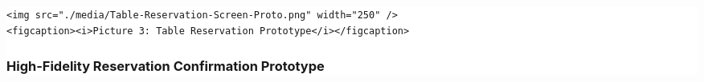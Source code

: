     <img src="./media/Table-Reservation-Screen-Proto.png" width="250" />
    <figcaption><i>Picture 3: Table Reservation Prototype</i></figcaption>
</figure>

### High-Fidelity Reservation Confirmation Prototype
<figure>
